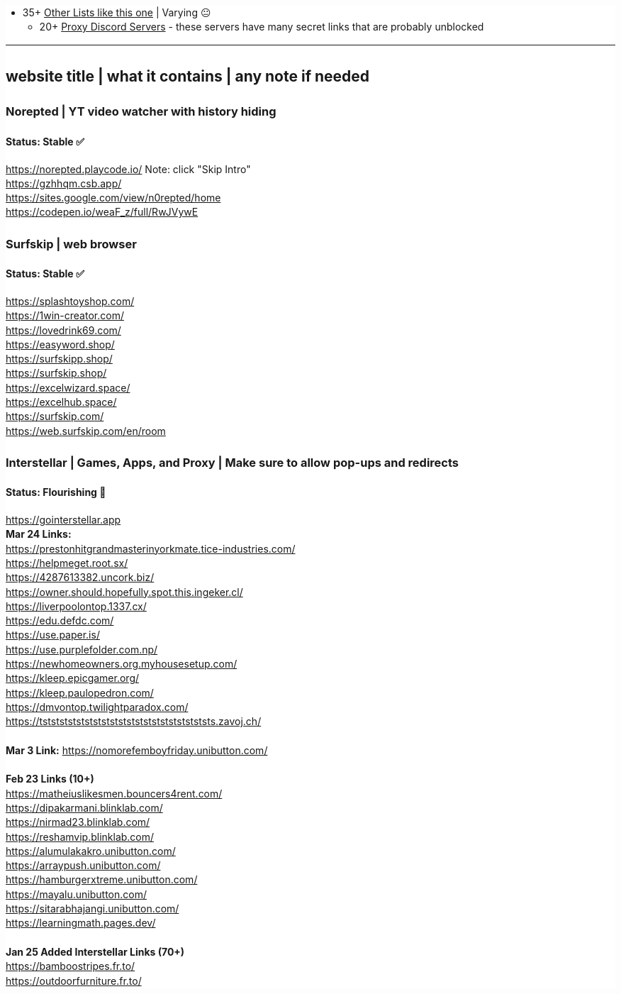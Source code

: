 - 35+ [Other Lists like this one](#other-lists-like-this-one--games-proxies-movies-and-even-more-links--links-may-or-may-not-work) | Varying 😐
  * 20+ [Proxy Discord Servers](#proxy-discord-servers) - these servers have many secret links that are probably unblocked 
---

## website title | what it contains | any note if needed

### Norepted | YT video watcher with history hiding 
#### Status:  Stable :white_check_mark:
https://norepted.playcode.io/ Note: click "Skip Intro" <br>
https://gzhhqm.csb.app/ <br>
https://sites.google.com/view/n0repted/home <br>
https://codepen.io/weaF_z/full/RwJVywE <br>

### Surfskip | web browser 
#### Status:  Stable :white_check_mark:
https://splashtoyshop.com/ <br>
https://1win-creator.com/  <br>
https://lovedrink69.com/ <br>
https://easyword.shop/  <br>
https://surfskipp.shop/  <br>
https://surfskip.shop/  <br>
https://excelwizard.space/  <br>
https://excelhub.space/ <br>
https://surfskip.com/ <br>
https://web.surfskip.com/en/room <br>
 
### Interstellar | Games, Apps, and Proxy | Make sure to allow pop-ups and redirects
#### Status: Flourishing :100:
https://gointerstellar.app <br> 
**Mar 24 Links:** <br>
https://prestonhitgrandmasterinyorkmate.tice-industries.com/ <br>
https://helpmeget.root.sx/ <br>
https://4287613382.uncork.biz/ <br>
https://owner.should.hopefully.spot.this.ingeker.cl/ <br>
https://liverpoolontop.1337.cx/ <br>
https://edu.defdc.com/ <br>
https://use.paper.is/ <br>
https://use.purplefolder.com.np/ <br>
https://newhomeowners.org.myhousesetup.com/ <br>
https://kleep.epicgamer.org/ <br>
https://kleep.paulopedron.com/ <br>
https://dmvontop.twilightparadox.com/ <br>
https://tststststststststststststststststststststs.zavoj.ch/ <br> <br>
**Mar 3 Link:** https://nomorefemboyfriday.unibutton.com/ <br> <br>
**Feb 23 Links (10+)** <br>
https://matheiuslikesmen.bouncers4rent.com/                                        <br>
https://dipakarmani.blinklab.com/                                        <br>
https://nirmad23.blinklab.com/                                        <br>
https://reshamvip.blinklab.com/                                        <br>
https://alumulakakro.unibutton.com/                                        <br>
https://arraypush.unibutton.com/                                        <br>
https://hamburgerxtreme.unibutton.com/                                        <br>
https://mayalu.unibutton.com/                                        <br>
https://sitarabhajangi.unibutton.com/                                        <br>
https://learningmath.pages.dev/                                        <br> <br>
**Jan 25 Added Interstellar Links (70+)** <br>
https://bamboostripes.fr.to/                                        <br>
https://outdoorfurniture.fr.to/                                        <br>